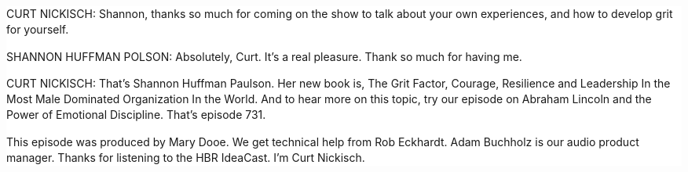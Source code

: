 CURT NICKISCH:  Shannon, thanks so much for coming on the show to talk about your own experiences, and how to develop grit for yourself.

SHANNON HUFFMAN POLSON:  Absolutely, Curt.  It’s a real pleasure.  Thank so much for having me.

CURT NICKISCH:  That’s Shannon Huffman Paulson.  Her new book is, The Grit Factor, Courage, Resilience and Leadership In the Most Male Dominated Organization In the World.  And to hear more on this topic, try our episode on Abraham Lincoln and the Power of Emotional Discipline.  That’s episode 731.

This episode was produced by Mary Dooe.  We get technical help from Rob Eckhardt.  Adam Buchholz is our audio product manager.  Thanks for listening to the HBR IdeaCast.  I’m Curt Nickisch.
